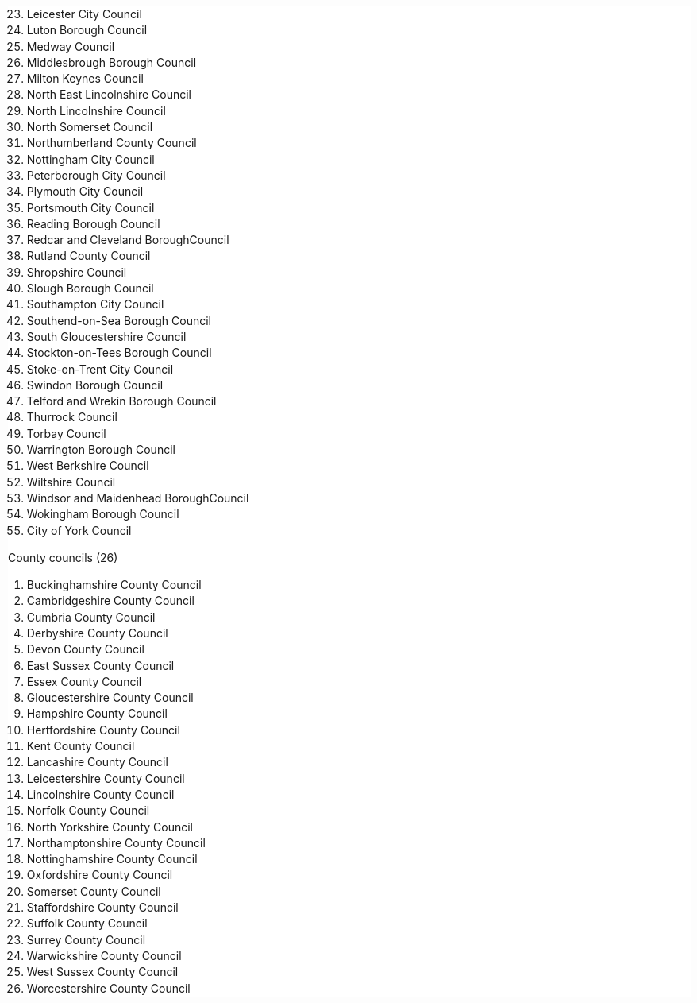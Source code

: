23. Leicester City Council
24. Luton Borough Council
25. Medway Council
26. Middlesbrough Borough Council
27. Milton Keynes Council
28. North East Lincolnshire Council
29. North Lincolnshire Council
30. North Somerset Council
31. Northumberland County Council
32. Nottingham City Council
33. Peterborough City Council
34. Plymouth City Council
35. Portsmouth City Council
36. Reading Borough Council
37. Redcar and Cleveland BoroughCouncil
38. Rutland County Council
39. Shropshire Council
40. Slough Borough Council
41. Southampton City Council
42. Southend-on-Sea Borough Council
43. South Gloucestershire Council
44. Stockton-on-Tees Borough Council
45. Stoke-on-Trent City Council
46. Swindon Borough Council
47. Telford and Wrekin Borough Council
48. Thurrock Council
49. Torbay Council
50. Warrington Borough Council
51. West Berkshire Council
52. Wiltshire Council
53. Windsor and Maidenhead BoroughCouncil
54. Wokingham Borough Council
55. City of York Council

County councils (26)

1. Buckinghamshire County Council
2. Cambridgeshire County Council
3. Cumbria County Council
4. Derbyshire County Council
5. Devon County Council
6. East Sussex County Council
7. Essex County Council
8. Gloucestershire County Council
9. Hampshire County Council
10. Hertfordshire County Council
11. Kent County Council
12. Lancashire County Council
13. Leicestershire County Council
14. Lincolnshire County Council
15. Norfolk County Council
16. North Yorkshire County Council
17. Northamptonshire County Council
18. Nottinghamshire County Council
19. Oxfordshire County Council
20. Somerset County Council
21. Staffordshire County Council
22. Suffolk County Council
23. Surrey County Council
24. Warwickshire County Council
25. West Sussex County Council
26. Worcestershire County Council

